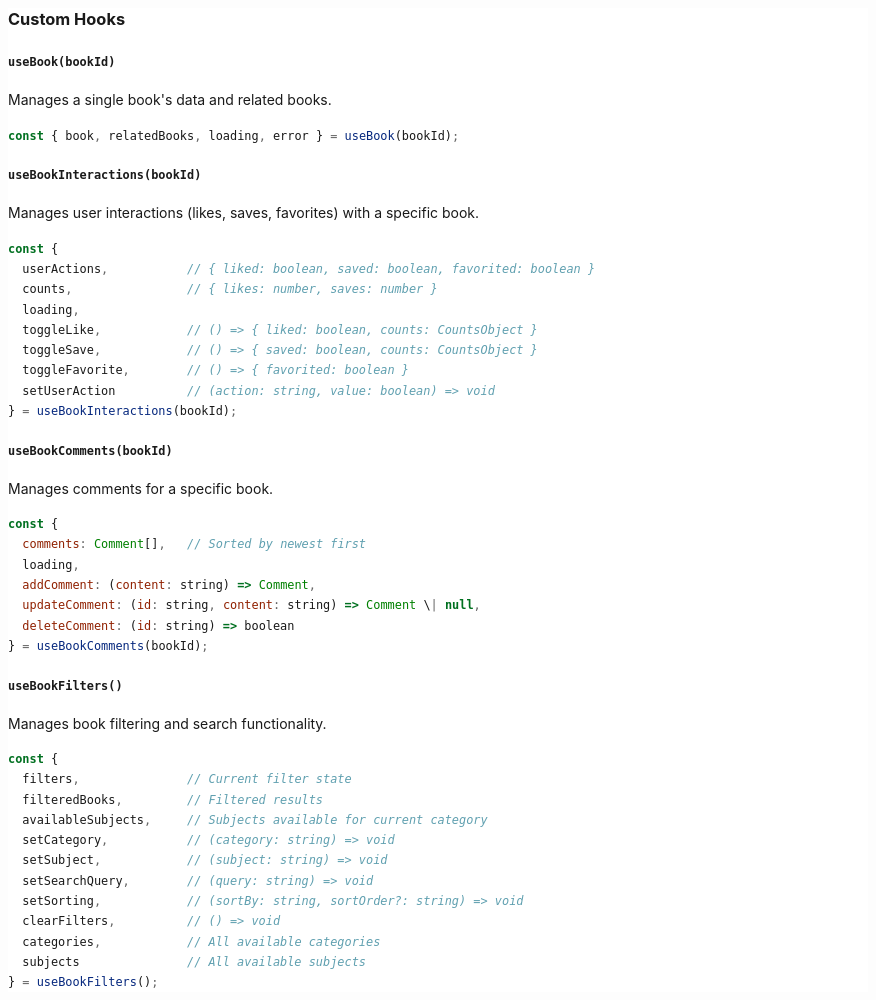 ### Custom Hooks

#### `useBook(bookId)`
Manages a single book's data and related books.

```javascript
const { book, relatedBooks, loading, error } = useBook(bookId);
```

#### `useBookInteractions(bookId)`
Manages user interactions (likes, saves, favorites) with a specific book.

```javascript
const { 
  userActions,           // { liked: boolean, saved: boolean, favorited: boolean }
  counts,                // { likes: number, saves: number }
  loading,
  toggleLike,            // () => { liked: boolean, counts: CountsObject }
  toggleSave,            // () => { saved: boolean, counts: CountsObject }
  toggleFavorite,        // () => { favorited: boolean }
  setUserAction          // (action: string, value: boolean) => void
} = useBookInteractions(bookId);
```

#### `useBookComments(bookId)`
Manages comments for a specific book.

```javascript
const {
  comments: Comment[],   // Sorted by newest first
  loading,
  addComment: (content: string) => Comment,
  updateComment: (id: string, content: string) => Comment \| null,
  deleteComment: (id: string) => boolean
} = useBookComments(bookId);
```

#### `useBookFilters()`
Manages book filtering and search functionality.

```javascript
const {
  filters,               // Current filter state
  filteredBooks,         // Filtered results
  availableSubjects,     // Subjects available for current category
  setCategory,           // (category: string) => void
  setSubject,            // (subject: string) => void
  setSearchQuery,        // (query: string) => void
  setSorting,            // (sortBy: string, sortOrder?: string) => void
  clearFilters,          // () => void
  categories,            // All available categories
  subjects               // All available subjects
} = useBookFilters();
```
